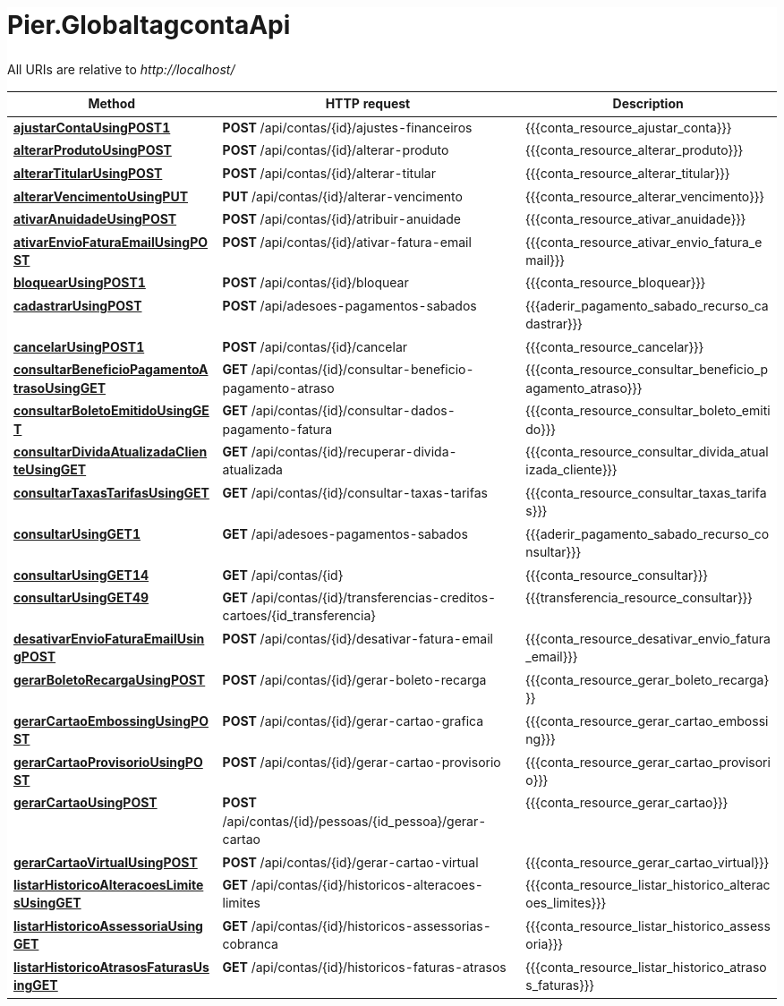 # Pier.GlobaltagcontaApi

All URIs are relative to *http://localhost/*

Method | HTTP request | Description
------------- | ------------- | -------------
[**ajustarContaUsingPOST1**](GlobaltagcontaApi.md#ajustarContaUsingPOST1) | **POST** /api/contas/{id}/ajustes-financeiros | {{{conta_resource_ajustar_conta}}}
[**alterarProdutoUsingPOST**](GlobaltagcontaApi.md#alterarProdutoUsingPOST) | **POST** /api/contas/{id}/alterar-produto | {{{conta_resource_alterar_produto}}}
[**alterarTitularUsingPOST**](GlobaltagcontaApi.md#alterarTitularUsingPOST) | **POST** /api/contas/{id}/alterar-titular | {{{conta_resource_alterar_titular}}}
[**alterarVencimentoUsingPUT**](GlobaltagcontaApi.md#alterarVencimentoUsingPUT) | **PUT** /api/contas/{id}/alterar-vencimento | {{{conta_resource_alterar_vencimento}}}
[**ativarAnuidadeUsingPOST**](GlobaltagcontaApi.md#ativarAnuidadeUsingPOST) | **POST** /api/contas/{id}/atribuir-anuidade | {{{conta_resource_ativar_anuidade}}}
[**ativarEnvioFaturaEmailUsingPOST**](GlobaltagcontaApi.md#ativarEnvioFaturaEmailUsingPOST) | **POST** /api/contas/{id}/ativar-fatura-email | {{{conta_resource_ativar_envio_fatura_email}}}
[**bloquearUsingPOST1**](GlobaltagcontaApi.md#bloquearUsingPOST1) | **POST** /api/contas/{id}/bloquear | {{{conta_resource_bloquear}}}
[**cadastrarUsingPOST**](GlobaltagcontaApi.md#cadastrarUsingPOST) | **POST** /api/adesoes-pagamentos-sabados | {{{aderir_pagamento_sabado_recurso_cadastrar}}}
[**cancelarUsingPOST1**](GlobaltagcontaApi.md#cancelarUsingPOST1) | **POST** /api/contas/{id}/cancelar | {{{conta_resource_cancelar}}}
[**consultarBeneficioPagamentoAtrasoUsingGET**](GlobaltagcontaApi.md#consultarBeneficioPagamentoAtrasoUsingGET) | **GET** /api/contas/{id}/consultar-beneficio-pagamento-atraso | {{{conta_resource_consultar_beneficio_pagamento_atraso}}}
[**consultarBoletoEmitidoUsingGET**](GlobaltagcontaApi.md#consultarBoletoEmitidoUsingGET) | **GET** /api/contas/{id}/consultar-dados-pagamento-fatura | {{{conta_resource_consultar_boleto_emitido}}}
[**consultarDividaAtualizadaClienteUsingGET**](GlobaltagcontaApi.md#consultarDividaAtualizadaClienteUsingGET) | **GET** /api/contas/{id}/recuperar-divida-atualizada | {{{conta_resource_consultar_divida_atualizada_cliente}}}
[**consultarTaxasTarifasUsingGET**](GlobaltagcontaApi.md#consultarTaxasTarifasUsingGET) | **GET** /api/contas/{id}/consultar-taxas-tarifas | {{{conta_resource_consultar_taxas_tarifas}}}
[**consultarUsingGET1**](GlobaltagcontaApi.md#consultarUsingGET1) | **GET** /api/adesoes-pagamentos-sabados | {{{aderir_pagamento_sabado_recurso_consultar}}}
[**consultarUsingGET14**](GlobaltagcontaApi.md#consultarUsingGET14) | **GET** /api/contas/{id} | {{{conta_resource_consultar}}}
[**consultarUsingGET49**](GlobaltagcontaApi.md#consultarUsingGET49) | **GET** /api/contas/{id}/transferencias-creditos-cartoes/{id_transferencia} | {{{transferencia_resource_consultar}}}
[**desativarEnvioFaturaEmailUsingPOST**](GlobaltagcontaApi.md#desativarEnvioFaturaEmailUsingPOST) | **POST** /api/contas/{id}/desativar-fatura-email | {{{conta_resource_desativar_envio_fatura_email}}}
[**gerarBoletoRecargaUsingPOST**](GlobaltagcontaApi.md#gerarBoletoRecargaUsingPOST) | **POST** /api/contas/{id}/gerar-boleto-recarga | {{{conta_resource_gerar_boleto_recarga}}}
[**gerarCartaoEmbossingUsingPOST**](GlobaltagcontaApi.md#gerarCartaoEmbossingUsingPOST) | **POST** /api/contas/{id}/gerar-cartao-grafica | {{{conta_resource_gerar_cartao_embossing}}}
[**gerarCartaoProvisorioUsingPOST**](GlobaltagcontaApi.md#gerarCartaoProvisorioUsingPOST) | **POST** /api/contas/{id}/gerar-cartao-provisorio | {{{conta_resource_gerar_cartao_provisorio}}}
[**gerarCartaoUsingPOST**](GlobaltagcontaApi.md#gerarCartaoUsingPOST) | **POST** /api/contas/{id}/pessoas/{id_pessoa}/gerar-cartao | {{{conta_resource_gerar_cartao}}}
[**gerarCartaoVirtualUsingPOST**](GlobaltagcontaApi.md#gerarCartaoVirtualUsingPOST) | **POST** /api/contas/{id}/gerar-cartao-virtual | {{{conta_resource_gerar_cartao_virtual}}}
[**listarHistoricoAlteracoesLimitesUsingGET**](GlobaltagcontaApi.md#listarHistoricoAlteracoesLimitesUsingGET) | **GET** /api/contas/{id}/historicos-alteracoes-limites | {{{conta_resource_listar_historico_alteracoes_limites}}}
[**listarHistoricoAssessoriaUsingGET**](GlobaltagcontaApi.md#listarHistoricoAssessoriaUsingGET) | **GET** /api/contas/{id}/historicos-assessorias-cobranca | {{{conta_resource_listar_historico_assessoria}}}
[**listarHistoricoAtrasosFaturasUsingGET**](GlobaltagcontaApi.md#listarHistoricoAtrasosFaturasUsingGET) | **GET** /api/contas/{id}/historicos-faturas-atrasos | {{{conta_resource_listar_historico_atrasos_faturas}}}